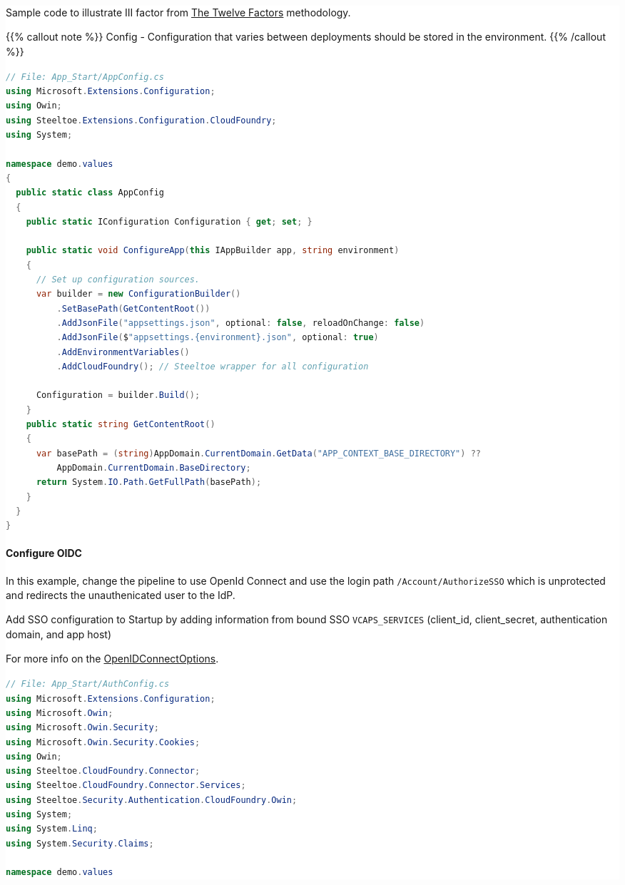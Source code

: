 Sample code to illustrate III	factor from [The Twelve Factors][12factors] methodology.

{{% callout note %}}
Config - Configuration that varies between deployments should be stored in the environment.
{{% /callout %}}

```c#
// File: App_Start/AppConfig.cs
using Microsoft.Extensions.Configuration;
using Owin;
using Steeltoe.Extensions.Configuration.CloudFoundry;
using System;

namespace demo.values
{
  public static class AppConfig
  {
    public static IConfiguration Configuration { get; set; }

    public static void ConfigureApp(this IAppBuilder app, string environment)
    {
      // Set up configuration sources.
      var builder = new ConfigurationBuilder()
          .SetBasePath(GetContentRoot())
          .AddJsonFile("appsettings.json", optional: false, reloadOnChange: false)
          .AddJsonFile($"appsettings.{environment}.json", optional: true)
          .AddEnvironmentVariables()
          .AddCloudFoundry(); // Steeltoe wrapper for all configuration

      Configuration = builder.Build();
    }
    public static string GetContentRoot()
    {
      var basePath = (string)AppDomain.CurrentDomain.GetData("APP_CONTEXT_BASE_DIRECTORY") ??
          AppDomain.CurrentDomain.BaseDirectory;
      return System.IO.Path.GetFullPath(basePath);
    }
  }
}
```

#### Configure OIDC

In this example, change the pipeline to use OpenId Connect and use the login path `/Account/AuthorizeSSO` which is unprotected and redirects the unauthenicated user to the IdP.  

Add SSO configuration to Startup by adding information from bound SSO `VCAPS_SERVICES` (client_id, client_secret, authentication domain, and app host)

For more info on the [OpenIDConnectOptions](https://steeltoe.io/docs/steeltoe-security/#1-3-2-configure-settings).

```c#
// File: App_Start/AuthConfig.cs
using Microsoft.Extensions.Configuration;
using Microsoft.Owin;
using Microsoft.Owin.Security;
using Microsoft.Owin.Security.Cookies;
using Owin;
using Steeltoe.CloudFoundry.Connector;
using Steeltoe.CloudFoundry.Connector.Services;
using Steeltoe.Security.Authentication.CloudFoundry.Owin;
using System;
using System.Linq;
using System.Security.Claims;

namespace demo.values
```

[oidc]: https://openid.net/specs/openid-connect-basic-1_0.html "OIDC Implicit flow"
[pcfsso]: https://docs.pivotal.io/p-identity/1-3/configure-apps/web-app.html "PCF SSO"
[websso]: https://docs.pivotal.io/p-identity/1-3/getting-started.html#install "Setup SSO"
[sso]:  /sso_img/detailed_sso_flow.png "Detailed SSO Flow"
[owin]: http://www.c-sharpcorner.com/UploadFile/4b0136/introduction-of-owin-startup-class-in-visual-studio-2013-rc/ "OWIN Startup class"
[oidcazure]: http://www.cloudidentity.com/blog/2014/07/24/protecting-an-asp-net-webforms-app-with-openid-connect-and-azure-ad/ "OIDC for WebForms"
[roleprov]: https://www.codeproject.com/Articles/607392/Custom-Role-Providers "Custom Role Providers"
[implroleprov]: https://msdn.microsoft.com/en-us/library/8fw7xh74.aspx "Implementing Role Providers"
[ssolib]: https://github.com/pivotalservices/Manulife-App-Replatforming/tree/master/net-libraries/owin-oidc
[12factors]: https://en.wikipedia.org/wiki/Twelve-Factor_App_methodology